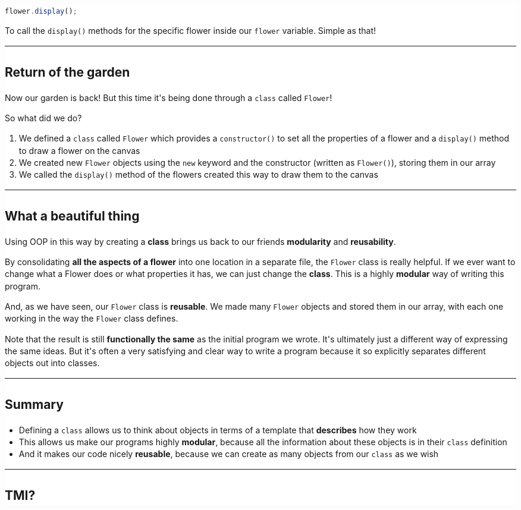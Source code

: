 ```javascript
flower.display();
```

To call the `display()` methods for the specific flower inside our `flower` variable. Simple as that!

---

## Return of the garden

Now our garden is back! But this time it's being done through a `class` called `Flower`!

So what did we do?

1. We defined a `class` called `Flower` which provides a `constructor()` to set all the properties of a flower and a `display()` method to draw a flower on the canvas
2. We created new `Flower` objects using the `new` keyword and the constructor (written as `Flower()`), storing them in our array
3. We called the `display()` method of the flowers created this way to draw them to the canvas

---

## What a beautiful thing

Using OOP in this way by creating a __class__ brings us back to our friends __modularity__ and __reusability__.

By consolidating __all the aspects of a flower__ into one location in a separate file, the `Flower` class is really helpful. If we ever want to change what a Flower does or what properties it has, we can just change the __class__. This is a highly __modular__ way of writing this program.

And, as we have seen, our `Flower` class is __reusable__. We made many `Flower` objects and stored them in our array, with each one working in the way the `Flower` class defines.

Note that the result is still __functionally the same__ as the initial program we wrote. It's ultimately just a different way of expressing the same ideas. But it's often a very satisfying and clear way to write a program because it so explicitly separates different objects out into classes.

---

## Summary

- Defining a `class` allows us to think about objects in terms of a template that __describes__ how they work
- This allows us make our programs highly __modular__, because all the information about these objects is in their `class` definition
- And it makes our code nicely __reusable__, because we can create as many objects from our `class` as we wish

---

## TMI?
